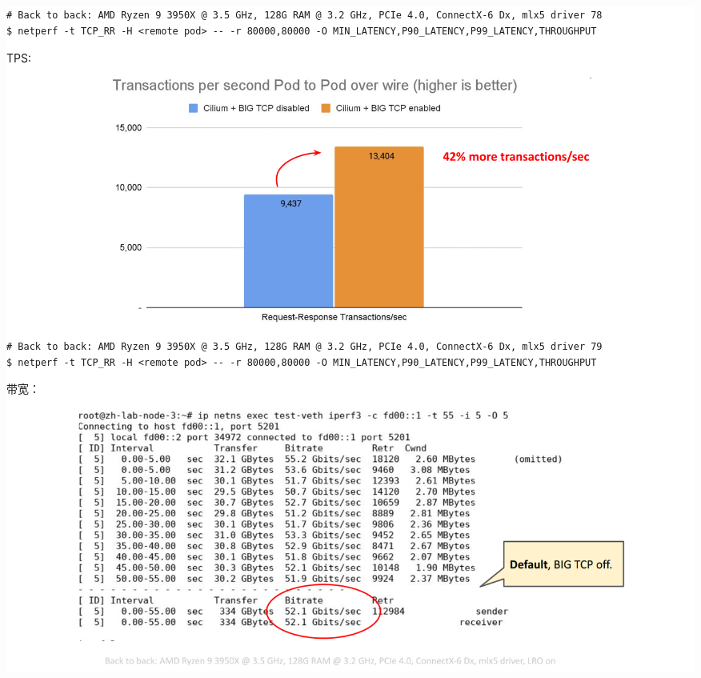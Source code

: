```
# Back to back: AMD Ryzen 9 3950X @ 3.5 GHz, 128G RAM @ 3.2 GHz, PCIe 4.0, ConnectX-6 Dx, mlx5 driver 78
$ netperf -t TCP_RR -H <remote pod> -- -r 80000,80000 -O MIN_LATENCY,P90_LATENCY,P99_LATENCY,THROUGHPUT
```

TPS:

<p align="center"><img src="/assets/img/cilium-tomorrow-networking-data-plane/big-tcp-tps.png" width="70%" height="70%"></p>

```shell
# Back to back: AMD Ryzen 9 3950X @ 3.5 GHz, 128G RAM @ 3.2 GHz, PCIe 4.0, ConnectX-6 Dx, mlx5 driver 79
$ netperf -t TCP_RR -H <remote pod> -- -r 80000,80000 -O MIN_LATENCY,P90_LATENCY,P99_LATENCY,THROUGHPUT
```

带宽：

<p align="center"><img src="/assets/img/cilium-tomorrow-networking-data-plane/big-tcp-bw-1.png" width="80%" height="80%"></p>